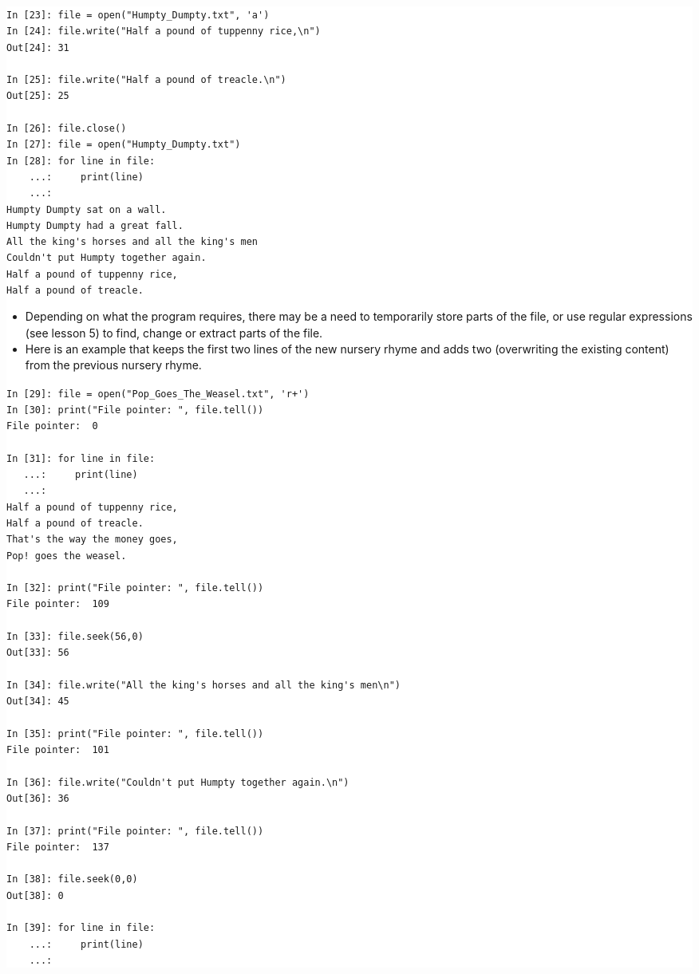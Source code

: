 ``` 
In [23]: file = open("Humpty_Dumpty.txt", 'a')
In [24]: file.write("Half a pound of tuppenny rice,\n")
Out[24]: 31

In [25]: file.write("Half a pound of treacle.\n")
Out[25]: 25

In [26]: file.close()
In [27]: file = open("Humpty_Dumpty.txt")
In [28]: for line in file:
    ...:     print(line)
    ...:     
Humpty Dumpty sat on a wall.
Humpty Dumpty had a great fall.
All the king's horses and all the king's men
Couldn't put Humpty together again.
Half a pound of tuppenny rice,
Half a pound of treacle.
```

* Depending on what the program requires, there may be a need to temporarily store parts of the file, or use regular
  expressions (see lesson 5) to find, change or extract parts of the file.
* Here is an example that keeps the first two lines of the new nursery rhyme and adds two (overwriting the existing
  content) from the previous nursery rhyme.

```
In [29]: file = open("Pop_Goes_The_Weasel.txt", 'r+')
In [30]: print("File pointer: ", file.tell())
File pointer:  0

In [31]: for line in file:
   ...:     print(line)
   ...:     
Half a pound of tuppenny rice,
Half a pound of treacle.
That's the way the money goes,
Pop! goes the weasel.

In [32]: print("File pointer: ", file.tell())
File pointer:  109

In [33]: file.seek(56,0)
Out[33]: 56

In [34]: file.write("All the king's horses and all the king's men\n")
Out[34]: 45

In [35]: print("File pointer: ", file.tell())
File pointer:  101

In [36]: file.write("Couldn't put Humpty together again.\n") 
Out[36]: 36

In [37]: print("File pointer: ", file.tell())
File pointer:  137

In [38]: file.seek(0,0)
Out[38]: 0

In [39]: for line in file:
    ...:     print(line)
    ...:    
```